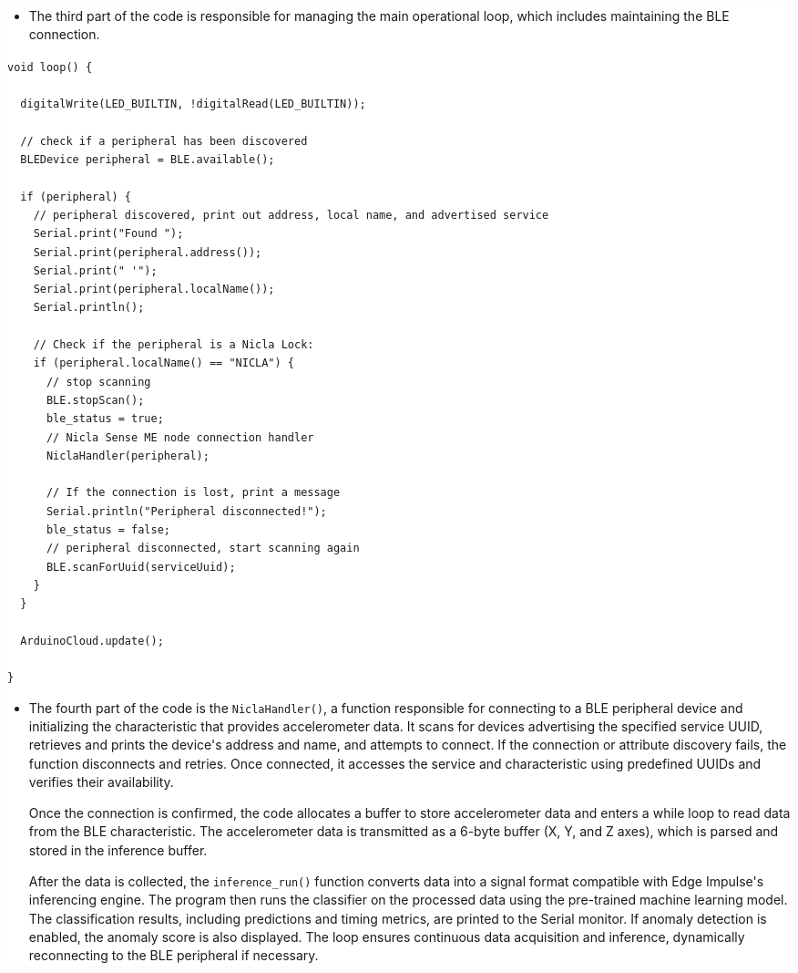 - The third part of the code is responsible for managing the main operational loop, which includes maintaining the BLE connection.

```arduino
void loop() {

  digitalWrite(LED_BUILTIN, !digitalRead(LED_BUILTIN));

  // check if a peripheral has been discovered
  BLEDevice peripheral = BLE.available();

  if (peripheral) {
    // peripheral discovered, print out address, local name, and advertised service
    Serial.print("Found ");
    Serial.print(peripheral.address());
    Serial.print(" '");
    Serial.print(peripheral.localName());
    Serial.println();

    // Check if the peripheral is a Nicla Lock:
    if (peripheral.localName() == "NICLA") {
      // stop scanning
      BLE.stopScan();
      ble_status = true;
      // Nicla Sense ME node connection handler
      NiclaHandler(peripheral);

      // If the connection is lost, print a message
      Serial.println("Peripheral disconnected!");
      ble_status = false;
      // peripheral disconnected, start scanning again
      BLE.scanForUuid(serviceUuid);
    }
  }
  
  ArduinoCloud.update();

}
```

- The fourth part of the code is the `NiclaHandler()`, a function responsible for connecting to a BLE peripheral device and initializing the characteristic that provides accelerometer data. It scans for devices advertising the specified service UUID, retrieves and prints the device's address and name, and attempts to connect. If the connection or attribute discovery fails, the function disconnects and retries. Once connected, it accesses the service and characteristic using predefined UUIDs and verifies their availability. 

  Once the connection is confirmed, the code allocates a buffer to store accelerometer data and enters a while loop to read data from the BLE characteristic. The accelerometer data is transmitted as a 6-byte buffer (X, Y, and Z axes), which is parsed and stored in the inference buffer.

  After the data is collected, the `inference_run()` function converts data into a signal format compatible with Edge Impulse's inferencing engine. The program then runs the classifier on the processed data using the pre-trained machine learning model. The classification results, including predictions and timing metrics, are printed to the Serial monitor. If anomaly detection is enabled, the anomaly score is also displayed. The loop ensures continuous data acquisition and inference, dynamically reconnecting to the BLE peripheral if necessary.
